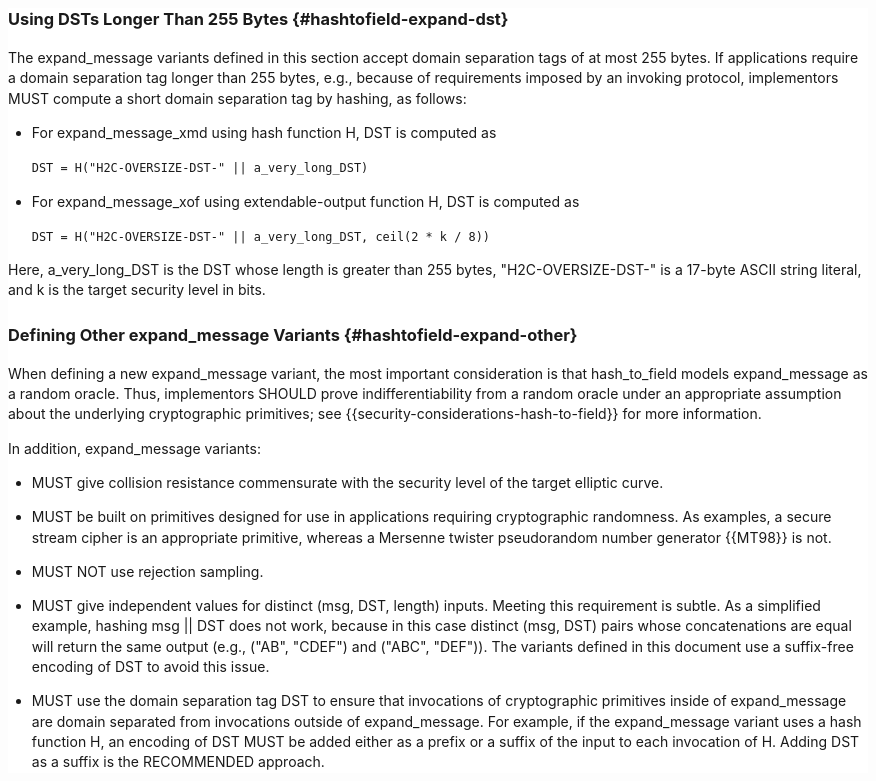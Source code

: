 ### Using DSTs Longer Than 255 Bytes {#hashtofield-expand-dst}

The expand\_message variants defined in this section accept domain separation
tags of at most 255 bytes.
If applications require a domain separation tag longer than 255 bytes, e.g., because
of requirements imposed by an invoking protocol, implementors MUST compute a short
domain separation tag by hashing, as follows:

- For expand\_message\_xmd using hash function H, DST is computed as

  ~~~ pseudocode
  DST = H("H2C-OVERSIZE-DST-" || a_very_long_DST)
  ~~~

- For expand\_message\_xof using extendable-output function H, DST is computed as

  ~~~ pseudocode
  DST = H("H2C-OVERSIZE-DST-" || a_very_long_DST, ceil(2 * k / 8))
  ~~~

Here, a\_very\_long\_DST is the DST whose length is greater than 255 bytes,
"H2C-OVERSIZE-DST-" is a 17-byte ASCII string literal, and
k is the target security level in bits.

### Defining Other expand\_message Variants {#hashtofield-expand-other}

When defining a new expand\_message variant, the most important consideration
is that hash\_to\_field models expand\_message as a random oracle.
Thus, implementors SHOULD prove indifferentiability from a random oracle
under an appropriate assumption about the underlying cryptographic primitives;
see {{security-considerations-hash-to-field}} for more information.

In addition, expand\_message variants:

- MUST give collision resistance commensurate with the security level of
the target elliptic curve.

- MUST be built on primitives designed for use in applications requiring
cryptographic randomness. As examples, a secure stream cipher is an appropriate
primitive, whereas a Mersenne twister pseudorandom number generator {{MT98}} is not.

- MUST NOT use rejection sampling.

- MUST give independent values for distinct (msg, DST, length) inputs.
Meeting this requirement is subtle.
As a simplified example, hashing msg \|\| DST does not work,
because in this case distinct (msg, DST) pairs whose concatenations are equal
will return the same output (e.g., ("AB", "CDEF") and ("ABC", "DEF")).
The variants defined in this document use a suffix-free encoding of DST
to avoid this issue.

- MUST use the domain separation tag DST to ensure that invocations of
cryptographic primitives inside of expand\_message are domain separated
from invocations outside of expand\_message.
For example, if the expand\_message variant uses a hash function H, an encoding
of DST MUST be added either as a prefix or a suffix of the input to each invocation
of H. Adding DST as a suffix is the RECOMMENDED approach.
